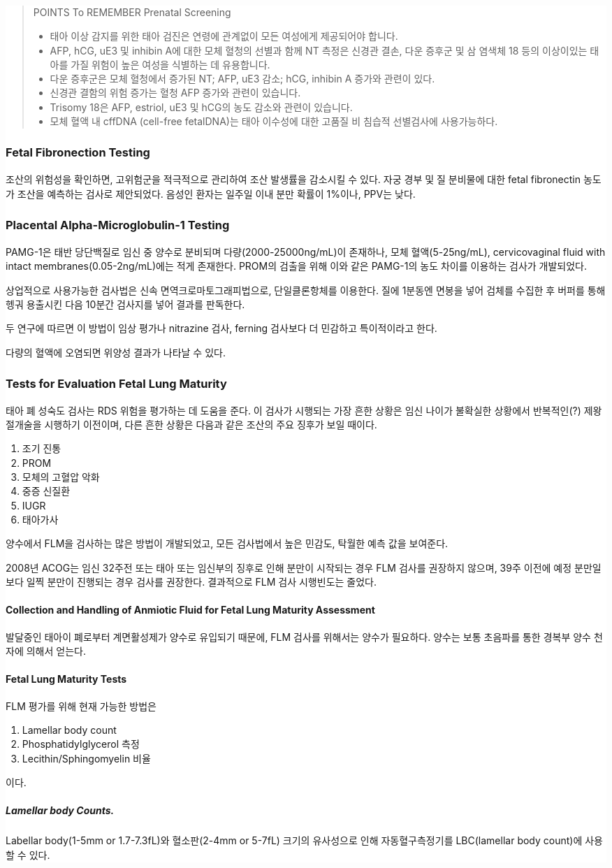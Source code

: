 > POINTS To REMEMBER
> Prenatal Screening
> * 태아 이상 감지를 위한 태아 검진은 연령에 관계없이 모든 여성에게 제공되어야 합니다.
> * AFP, hCG, uE3 및 inhibin A에 대한 모체 혈청의 선별과 함께 NT 측정은 신경관 결손, 다운 증후군 및 삼 염색체 18 등의 이상이있는 태아를 가질 위험이 높은 여성을 식별하는 데 유용합니다.
> * 다운 증후군은 모체 혈청에서 증가된 NT; AFP, uE3 감소; hCG, inhibin A 증가와 관련이 있다.
> * 신경관 결함의 위험 증가는 혈청 AFP 증가와 관련이 있습니다.
> * Trisomy 18은 AFP, estriol, uE3 및 hCG의 농도 감소와 관련이 있습니다.
> * 모체 혈액 내 cffDNA (cell-free fetalDNA)는 태아 이수성에 대한 고품질 비 침습적 선별검사에 사용가능하다.

### Fetal Fibronection Testing
조산의 위험성을 확인하면, 고위험군을 적극적으로 관리하여 조산 발생률을 감소시킬 수 있다. 자궁 경부 및 질 분비물에 대한 fetal fibronectin 농도가 조산을 예측하는 검사로 제안되었다. 음성인 환자는 일주일 이내 분만 확률이 1%이나, PPV는 낮다.

### Placental Alpha-Microglobulin-1 Testing
PAMG-1은 태반 당단백질로 임신 중 양수로 분비되며 다량(2000-25000ng/mL)이 존재하나, 모체 혈액(5-25ng/mL), cervicovaginal fluid with intact membranes(0.05-2ng/mL)에는 적게 존재한다. PROM의 검출을 위해 이와 같은 PAMG-1의 농도 차이를 이용하는 검사가 개발되었다.

상업적으로 사용가능한 검사법은 신속 면역크로마토그래피법으로, 단일클론항체를 이용한다. 질에 1분동엔 면봉을 넣어 검체를 수집한 후 버퍼를 통해 헹궈 용출시킨 다음 10분간 검사지를 넣어 결과를 판독한다.

두 연구에 따르면 이 방법이 임상 평가나 nitrazine 검사, ferning 검사보다 더 민감하고 특이적이라고 한다.

다량의 혈액에 오염되면 위양성 결과가 나타날 수 있다.

### Tests for Evaluation Fetal Lung Maturity
태아 폐 성숙도 검사는 RDS 위험을 평가하는 데 도움을 준다. 이 검사가 시행되는 가장 흔한 상황은 임신 나이가 불확실한 상황에서 반복적인(?) 제왕절개술을 시행하기 이전이며, 다른 흔한 상황은 다음과 같은 조산의 주요 징후가 보일 때이다.
1. 조기 진통
2. PROM
3. 모체의 고혈압 악화
4. 중증 신질환
5. IUGR
6. 태아가사

양수에서 FLM을 검사하는 많은 방법이 개발되었고, 모든 검사법에서 높은 민감도, 탁월한 예측 값을 보여준다.

2008년 ACOG는 임신 32주전 또는 태아 또는 임신부의 징후로 인해 분만이 시작되는 경우 FLM 검사를 권장하지 않으며, 39주 이전에 예정 분만일보다 일찍 분만이 진행되는 경우 검사를 권장한다. 결과적으로 FLM 검사 시행빈도는 줄었다. 

#### Collection and Handling of Anmiotic Fluid for Fetal Lung Maturity Assessment
발달중인 태아이 폐로부터 계면활성제가 양수로 유입되기 때문에, FLM 검사를 위해서는 양수가 필요하다. 양수는 보통 초음파를 통한 경복부 양수 천자에 의해서 얻는다.

#### Fetal Lung Maturity Tests
FLM 평가를 위해 현재 가능한 방법은

1. Lamellar body count
2. Phosphatidylglycerol 측정
3. Lecithin/Sphingomyelin 비율

이다.

##### Lamellar body Counts.
Labellar body(1-5mm or 1.7-7.3fL)와 혈소판(2-4mm or 5-7fL) 크기의 유사성으로 인해 자동혈구측정기를 LBC(lamellar body count)에 사용할 수 있다.
